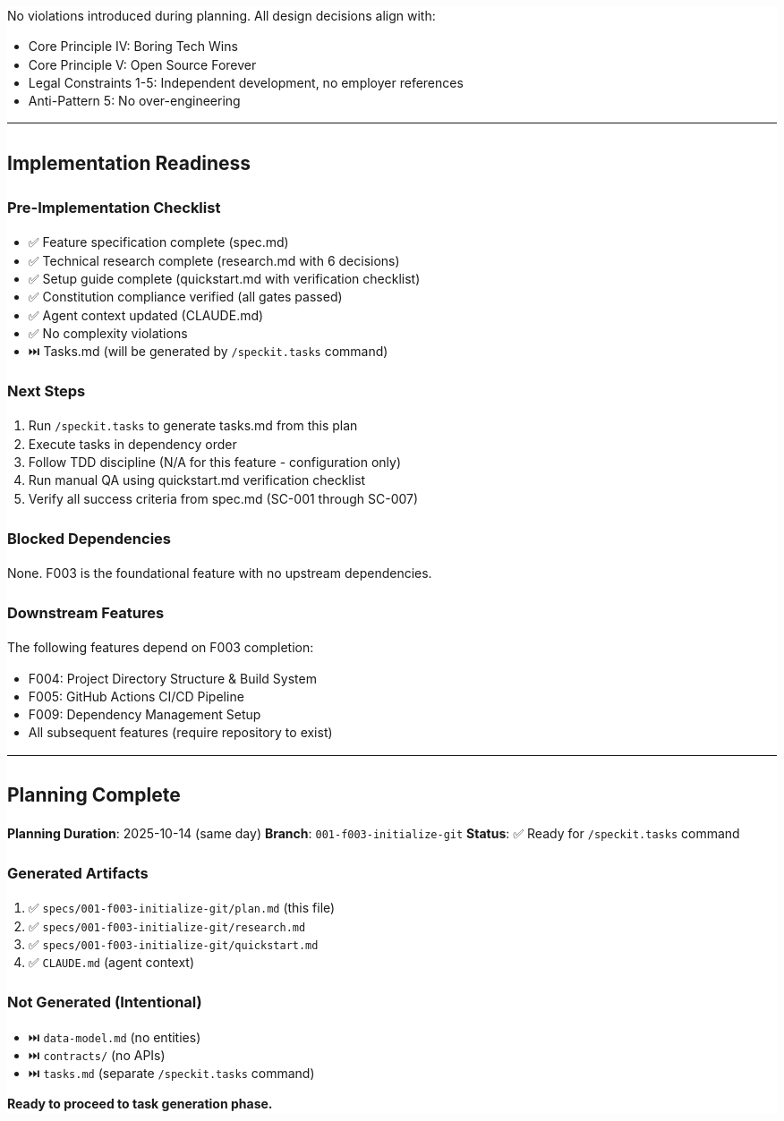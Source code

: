 No violations introduced during planning. All design decisions align with:
- Core Principle IV: Boring Tech Wins
- Core Principle V: Open Source Forever
- Legal Constraints 1-5: Independent development, no employer references
- Anti-Pattern 5: No over-engineering

---

## Implementation Readiness

### Pre-Implementation Checklist
- ✅ Feature specification complete (spec.md)
- ✅ Technical research complete (research.md with 6 decisions)
- ✅ Setup guide complete (quickstart.md with verification checklist)
- ✅ Constitution compliance verified (all gates passed)
- ✅ Agent context updated (CLAUDE.md)
- ✅ No complexity violations
- ⏭️ Tasks.md (will be generated by `/speckit.tasks` command)

### Next Steps
1. Run `/speckit.tasks` to generate tasks.md from this plan
2. Execute tasks in dependency order
3. Follow TDD discipline (N/A for this feature - configuration only)
4. Run manual QA using quickstart.md verification checklist
5. Verify all success criteria from spec.md (SC-001 through SC-007)

### Blocked Dependencies
None. F003 is the foundational feature with no upstream dependencies.

### Downstream Features
The following features depend on F003 completion:
- F004: Project Directory Structure & Build System
- F005: GitHub Actions CI/CD Pipeline
- F009: Dependency Management Setup
- All subsequent features (require repository to exist)

---

## Planning Complete

**Planning Duration**: 2025-10-14 (same day)
**Branch**: `001-f003-initialize-git`
**Status**: ✅ Ready for `/speckit.tasks` command

### Generated Artifacts
1. ✅ `specs/001-f003-initialize-git/plan.md` (this file)
2. ✅ `specs/001-f003-initialize-git/research.md`
3. ✅ `specs/001-f003-initialize-git/quickstart.md`
4. ✅ `CLAUDE.md` (agent context)

### Not Generated (Intentional)
- ⏭️ `data-model.md` (no entities)
- ⏭️ `contracts/` (no APIs)
- ⏭️ `tasks.md` (separate `/speckit.tasks` command)

**Ready to proceed to task generation phase.**
